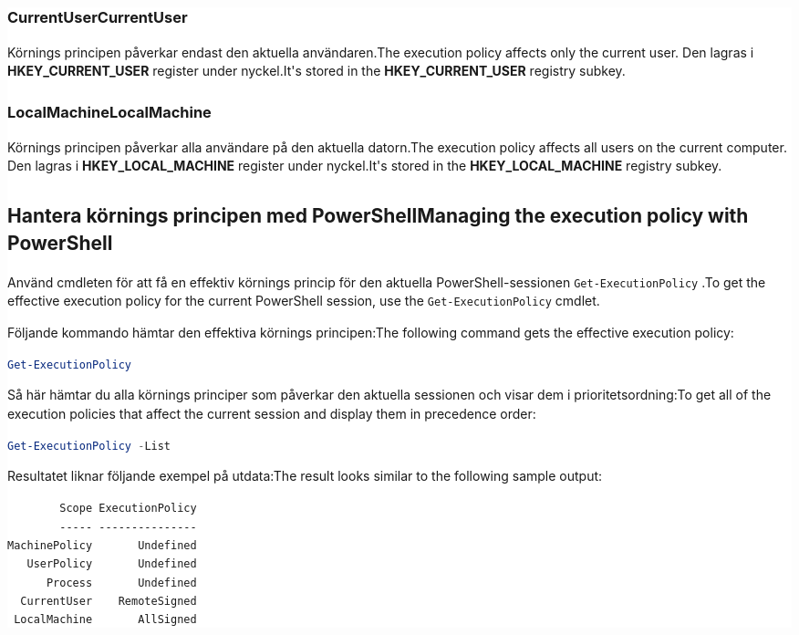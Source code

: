 ### <a name="currentuser"></a><span data-ttu-id="7266b-171">CurrentUser</span><span class="sxs-lookup"><span data-stu-id="7266b-171">CurrentUser</span></span>

<span data-ttu-id="7266b-172">Körnings principen påverkar endast den aktuella användaren.</span><span class="sxs-lookup"><span data-stu-id="7266b-172">The execution policy affects only the current user.</span></span> <span data-ttu-id="7266b-173">Den lagras i **HKEY_CURRENT_USER** register under nyckel.</span><span class="sxs-lookup"><span data-stu-id="7266b-173">It's stored in the **HKEY_CURRENT_USER** registry subkey.</span></span>

### <a name="localmachine"></a><span data-ttu-id="7266b-174">LocalMachine</span><span class="sxs-lookup"><span data-stu-id="7266b-174">LocalMachine</span></span>

<span data-ttu-id="7266b-175">Körnings principen påverkar alla användare på den aktuella datorn.</span><span class="sxs-lookup"><span data-stu-id="7266b-175">The execution policy affects all users on the current computer.</span></span> <span data-ttu-id="7266b-176">Den lagras i **HKEY_LOCAL_MACHINE** register under nyckel.</span><span class="sxs-lookup"><span data-stu-id="7266b-176">It's stored in the **HKEY_LOCAL_MACHINE** registry subkey.</span></span>

## <a name="managing-the-execution-policy-with-powershell"></a><span data-ttu-id="7266b-177">Hantera körnings principen med PowerShell</span><span class="sxs-lookup"><span data-stu-id="7266b-177">Managing the execution policy with PowerShell</span></span>

<span data-ttu-id="7266b-178">Använd cmdleten för att få en effektiv körnings princip för den aktuella PowerShell-sessionen `Get-ExecutionPolicy` .</span><span class="sxs-lookup"><span data-stu-id="7266b-178">To get the effective execution policy for the current PowerShell session, use the `Get-ExecutionPolicy` cmdlet.</span></span>

<span data-ttu-id="7266b-179">Följande kommando hämtar den effektiva körnings principen:</span><span class="sxs-lookup"><span data-stu-id="7266b-179">The following command gets the effective execution policy:</span></span>

```powershell
Get-ExecutionPolicy
```

<span data-ttu-id="7266b-180">Så här hämtar du alla körnings principer som påverkar den aktuella sessionen och visar dem i prioritetsordning:</span><span class="sxs-lookup"><span data-stu-id="7266b-180">To get all of the execution policies that affect the current session and display them in precedence order:</span></span>

```powershell
Get-ExecutionPolicy -List
```

<span data-ttu-id="7266b-181">Resultatet liknar följande exempel på utdata:</span><span class="sxs-lookup"><span data-stu-id="7266b-181">The result looks similar to the following sample output:</span></span>

```Output
        Scope ExecutionPolicy
        ----- ---------------
MachinePolicy       Undefined
   UserPolicy       Undefined
      Process       Undefined
  CurrentUser    RemoteSigned
 LocalMachine       AllSigned
```
